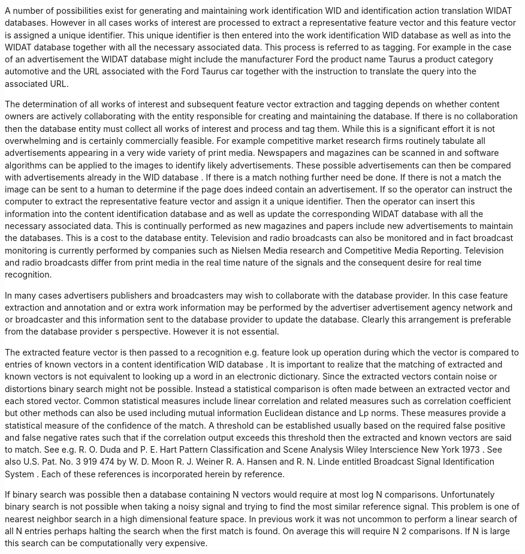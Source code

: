 A number of possibilities exist for generating and maintaining work identification WID and identification action translation WIDAT databases. However in all cases works of interest are processed to extract a representative feature vector and this feature vector is assigned a unique identifier. This unique identifier is then entered into the work identification WID database as well as into the WIDAT database together with all the necessary associated data. This process is referred to as tagging. For example in the case of an advertisement the WIDAT database might include the manufacturer Ford the product name Taurus a product category automotive and the URL associated with the Ford Taurus car together with the instruction to translate the query into the associated URL.

The determination of all works of interest and subsequent feature vector extraction and tagging depends on whether content owners are actively collaborating with the entity responsible for creating and maintaining the database. If there is no collaboration then the database entity must collect all works of interest and process and tag them. While this is a significant effort it is not overwhelming and is certainly commercially feasible. For example competitive market research firms routinely tabulate all advertisements appearing in a very wide variety of print media. Newspapers and magazines can be scanned in and software algorithms can be applied to the images to identify likely advertisements. These possible advertisements can then be compared with advertisements already in the WID database . If there is a match nothing further need be done. If there is not a match the image can be sent to a human to determine if the page does indeed contain an advertisement. If so the operator can instruct the computer to extract the representative feature vector and assign it a unique identifier. Then the operator can insert this information into the content identification database and as well as update the corresponding WIDAT database with all the necessary associated data. This is continually performed as new magazines and papers include new advertisements to maintain the databases. This is a cost to the database entity. Television and radio broadcasts can also be monitored and in fact broadcast monitoring is currently performed by companies such as Nielsen Media research and Competitive Media Reporting. Television and radio broadcasts differ from print media in the real time nature of the signals and the consequent desire for real time recognition.

In many cases advertisers publishers and broadcasters may wish to collaborate with the database provider. In this case feature extraction and annotation and or extra work information may be performed by the advertiser advertisement agency network and or broadcaster and this information sent to the database provider to update the database. Clearly this arrangement is preferable from the database provider s perspective. However it is not essential.

The extracted feature vector is then passed to a recognition e.g. feature look up operation during which the vector is compared to entries of known vectors in a content identification WID database . It is important to realize that the matching of extracted and known vectors is not equivalent to looking up a word in an electronic dictionary. Since the extracted vectors contain noise or distortions binary search might not be possible. Instead a statistical comparison is often made between an extracted vector and each stored vector. Common statistical measures include linear correlation and related measures such as correlation coefficient but other methods can also be used including mutual information Euclidean distance and Lp norms. These measures provide a statistical measure of the confidence of the match. A threshold can be established usually based on the required false positive and false negative rates such that if the correlation output exceeds this threshold then the extracted and known vectors are said to match. See e.g. R. O. Duda and P. E. Hart Pattern Classification and Scene Analysis Wiley Interscience New York 1973 . See also U.S. Pat. No. 3 919 474 by W. D. Moon R. J. Weiner R. A. Hansen and R. N. Linde entitled Broadcast Signal Identification System . Each of these references is incorporated herein by reference. 

If binary search was possible then a database containing N vectors would require at most log N comparisons. Unfortunately binary search is not possible when taking a noisy signal and trying to find the most similar reference signal. This problem is one of nearest neighbor search in a high dimensional feature space. In previous work it was not uncommon to perform a linear search of all N entries perhaps halting the search when the first match is found. On average this will require N 2 comparisons. If N is large this search can be computationally very expensive.
